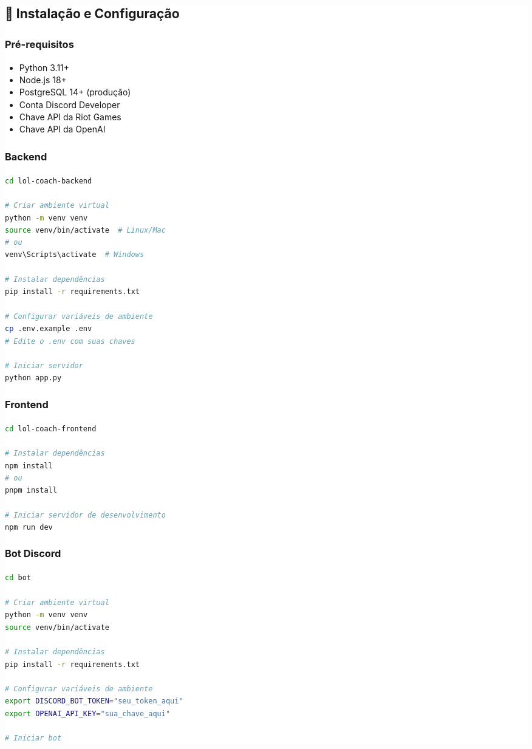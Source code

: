 ## 🔧 Instalação e Configuração

### Pré-requisitos

- Python 3.11+
- Node.js 18+
- PostgreSQL 14+ (produção)
- Conta Discord Developer
- Chave API da Riot Games
- Chave API da OpenAI

### Backend

```bash
cd lol-coach-backend

# Criar ambiente virtual
python -m venv venv
source venv/bin/activate  # Linux/Mac
# ou
venv\Scripts\activate  # Windows

# Instalar dependências
pip install -r requirements.txt

# Configurar variáveis de ambiente
cp .env.example .env
# Edite o .env com suas chaves

# Iniciar servidor
python app.py
```

### Frontend

```bash
cd lol-coach-frontend

# Instalar dependências
npm install
# ou
pnpm install

# Iniciar servidor de desenvolvimento
npm run dev
```

### Bot Discord

```bash
cd bot

# Criar ambiente virtual
python -m venv venv
source venv/bin/activate

# Instalar dependências
pip install -r requirements.txt

# Configurar variáveis de ambiente
export DISCORD_BOT_TOKEN="seu_token_aqui"
export OPENAI_API_KEY="sua_chave_aqui"

# Iniciar bot
```